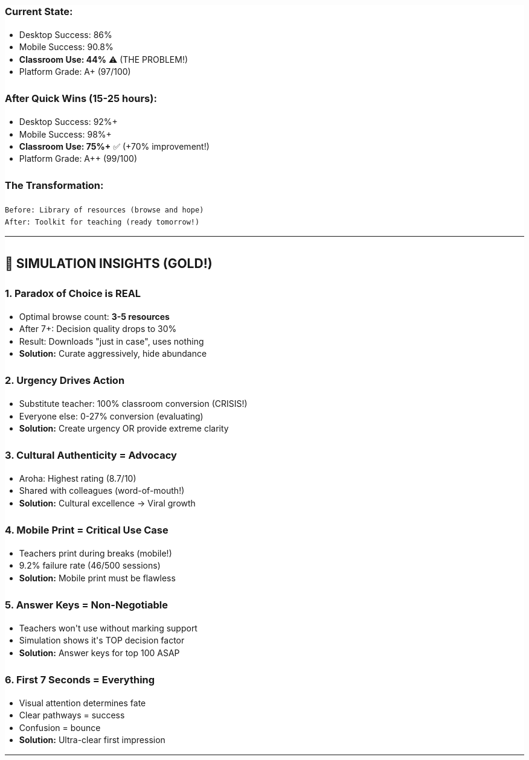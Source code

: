 ### **Current State:**
- Desktop Success: 86%
- Mobile Success: 90.8%
- **Classroom Use: 44%** ⚠️ (THE PROBLEM!)
- Platform Grade: A+ (97/100)

### **After Quick Wins (15-25 hours):**
- Desktop Success: 92%+
- Mobile Success: 98%+
- **Classroom Use: 75%+** ✅ (+70% improvement!)
- Platform Grade: A++ (99/100)

### **The Transformation:**
```
Before: Library of resources (browse and hope)
After: Toolkit for teaching (ready tomorrow!)
```

---

## 💎 **SIMULATION INSIGHTS (GOLD!)**

### **1. Paradox of Choice is REAL**
- Optimal browse count: **3-5 resources**
- After 7+: Decision quality drops to 30%
- Result: Downloads "just in case", uses nothing
- **Solution:** Curate aggressively, hide abundance

### **2. Urgency Drives Action**
- Substitute teacher: 100% classroom conversion (CRISIS!)
- Everyone else: 0-27% conversion (evaluating)
- **Solution:** Create urgency OR provide extreme clarity

### **3. Cultural Authenticity = Advocacy**
- Aroha: Highest rating (8.7/10)
- Shared with colleagues (word-of-mouth!)
- **Solution:** Cultural excellence → Viral growth

### **4. Mobile Print = Critical Use Case**
- Teachers print during breaks (mobile!)
- 9.2% failure rate (46/500 sessions)
- **Solution:** Mobile print must be flawless

### **5. Answer Keys = Non-Negotiable**
- Teachers won't use without marking support
- Simulation shows it's TOP decision factor
- **Solution:** Answer keys for top 100 ASAP

### **6. First 7 Seconds = Everything**
- Visual attention determines fate
- Clear pathways = success
- Confusion = bounce
- **Solution:** Ultra-clear first impression

---